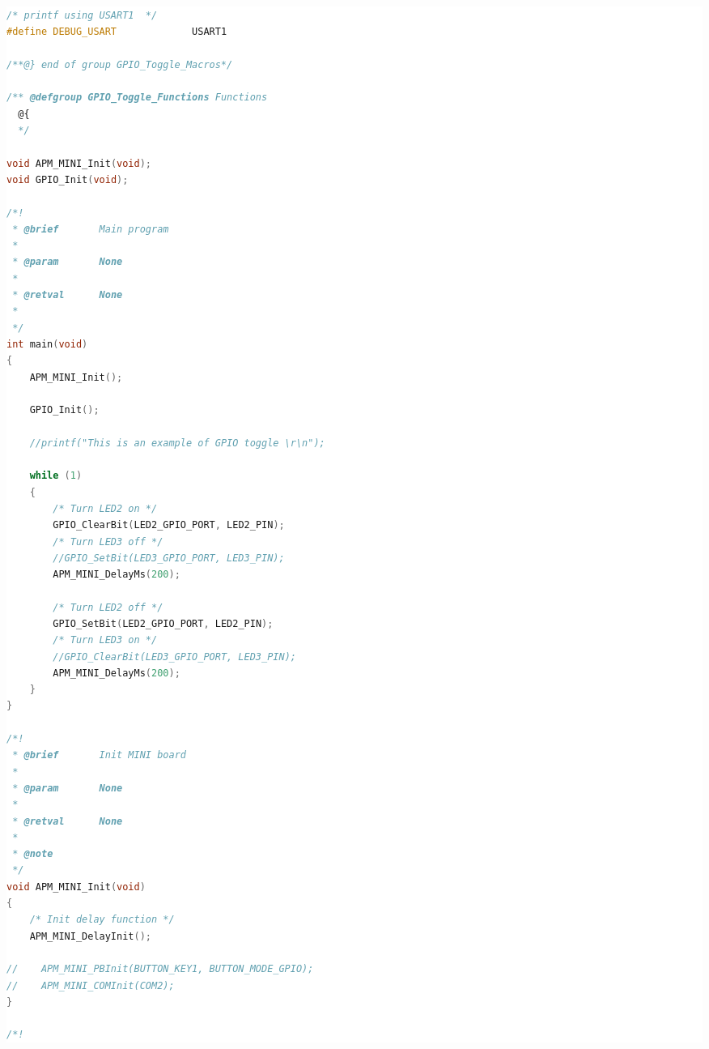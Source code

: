 ```c
/* printf using USART1  */
#define DEBUG_USART             USART1

/**@} end of group GPIO_Toggle_Macros*/

/** @defgroup GPIO_Toggle_Functions Functions
  @{
  */

void APM_MINI_Init(void);
void GPIO_Init(void);

/*!
 * @brief       Main program
 *
 * @param       None
 *
 * @retval      None
 *
 */
int main(void)
{
    APM_MINI_Init();

    GPIO_Init();

    //printf("This is an example of GPIO toggle \r\n");

    while (1)
    {
        /* Turn LED2 on */
        GPIO_ClearBit(LED2_GPIO_PORT, LED2_PIN);
        /* Turn LED3 off */
        //GPIO_SetBit(LED3_GPIO_PORT, LED3_PIN);
        APM_MINI_DelayMs(200);

        /* Turn LED2 off */
        GPIO_SetBit(LED2_GPIO_PORT, LED2_PIN);
        /* Turn LED3 on */
        //GPIO_ClearBit(LED3_GPIO_PORT, LED3_PIN);
        APM_MINI_DelayMs(200);
    }
}

/*!
 * @brief       Init MINI board
 *
 * @param       None
 *
 * @retval      None
 *
 * @note
 */
void APM_MINI_Init(void)
{
    /* Init delay function */
    APM_MINI_DelayInit();

//    APM_MINI_PBInit(BUTTON_KEY1, BUTTON_MODE_GPIO);
//    APM_MINI_COMInit(COM2);
}

/*!
```